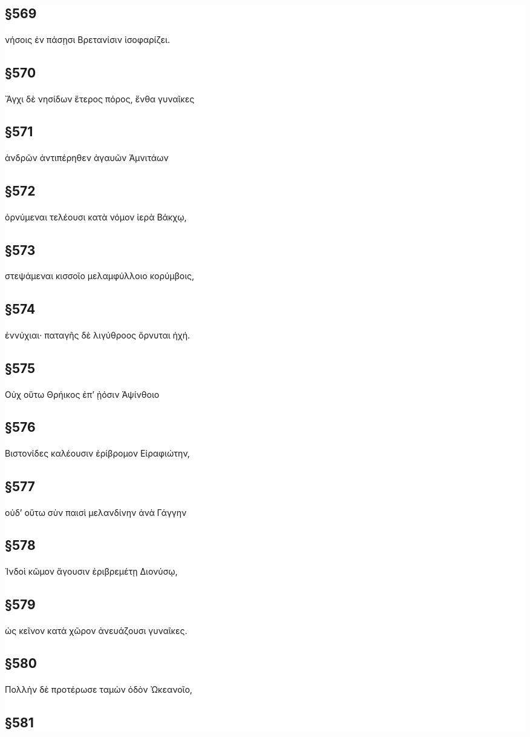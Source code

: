 ## §569  

νήσοις ἐν πάσῃσι Βρετανίσιν ἰσοφαρίζει.  

## §570  

Ἄγχι δὲ νησίδων ἕτερος πόρος, ἔνθα γυναῖκες  

## §571  

ἀνδρῶν ἀντιπέρηθεν ἀγαυῶν Ἀμνιτάων  

## §572  

ὀρνύμεναι τελέουσι κατὰ νόμον ἱερὰ Βάκχῳ,  

## §573  

στεψάμεναι κισσοῖο μελαμφύλλοιο κορύμβοις,  

## §574  

ἐννύχιαι· παταγῆς δὲ λιγύθροος ὄρνυται ἠχή.  

## §575  

Οὐχ οὕτω Θρήικος ἐπʼ ᾐόσιν Ἀψίνθοιο  

## §576  

Βιστονίδες καλέουσιν ἐρίβρομον Εἰραφιώτην,  

## §577  

οὐδʼ οὕτω σὺν παισὶ μελανδίνην ἀνὰ Γάγγην  

## §578  

Ἰνδοὶ κῶμον ἄγουσιν ἐριβρεμέτῃ Διονύσῳ,  

## §579  

ὡς κεῖνον κατὰ χῶρον ἀνευάζουσι γυναῖκες.  

## §580  

Πολλὴν δὲ προτέρωσε ταμὼν ὁδὸν Ὠκεανοῖο,  

## §581  
